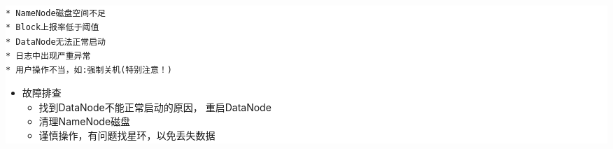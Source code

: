     * NameNode磁盘空间不足
    * Block上报率低于阈值
    * DataNode无法正常启动
    * 日志中出现严重异常
    * 用户操作不当，如:强制关机(特别注意！)
* 故障排查
    * 找到DataNode不能正常启动的原因， 重启DataNode
    * 清理NameNode磁盘
    * 谨慎操作，有问题找星环，以免丢失数据
